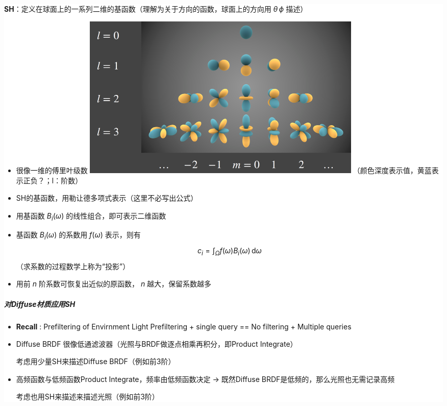 **SH**：定义在球面上的一系列二维的基函数（理解为关于方向的函数，球面上的方向用 $\theta\,\phi$ 描述）

+ 很像一维的傅里叶级数
  <img src="/images/games202/SH.png" alt="SH1" style="zoom:50%;" />
  （颜色深度表示值，黄蓝表示正负？；l：阶数）
  
+ SH的基函数，用勒让德多项式表示（这里不必写出公式）

+ 用基函数 $B_i(\omega)$ 的线性组合，即可表示二维函数

+ 基函数 $B_i(\omega)$ 的系数用 $f(\omega)$ 表示，则有
  $$
  c_i=\int_\Omega f(\omega)B_i(\omega)\,\mathrm d\omega
  $$
  （求系数的过程数学上称为“投影”）

+ 用前 $n$ 阶系数可恢复出近似的原函数， $n$ 越大，保留系数越多

##### 对Diffuse材质应用SH

+ **Recall** : Prefiltering of Envirnment Light
  Prefiltering + single query == No filtering + Multiple queries

+ Diffuse BRDF 很像低通滤波器（光照与BRDF做逐点相乘再积分，即Product Integrate）

  考虑用少量SH来描述Diffuse BRDF（例如前3阶）

+ 高频函数与低频函数Product Integrate，频率由低频函数决定 -> 既然Diffuse BRDF是低频的，那么光照也无需记录高频

  考虑也用SH来描述来描述光照（例如前3阶）
